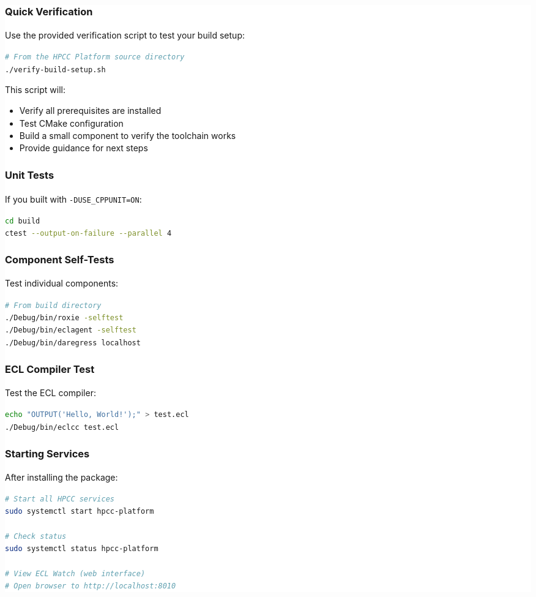 ### Quick Verification

Use the provided verification script to test your build setup:

```bash
# From the HPCC Platform source directory
./verify-build-setup.sh
```

This script will:
- Verify all prerequisites are installed
- Test CMake configuration
- Build a small component to verify the toolchain works
- Provide guidance for next steps

### Unit Tests

If you built with `-DUSE_CPPUNIT=ON`:

```bash
cd build
ctest --output-on-failure --parallel 4
```

### Component Self-Tests

Test individual components:

```bash
# From build directory
./Debug/bin/roxie -selftest
./Debug/bin/eclagent -selftest
./Debug/bin/daregress localhost
```

### ECL Compiler Test

Test the ECL compiler:

```bash
echo "OUTPUT('Hello, World!');" > test.ecl
./Debug/bin/eclcc test.ecl
```

### Starting Services

After installing the package:

```bash
# Start all HPCC services
sudo systemctl start hpcc-platform

# Check status
sudo systemctl status hpcc-platform

# View ECL Watch (web interface)
# Open browser to http://localhost:8010
```
